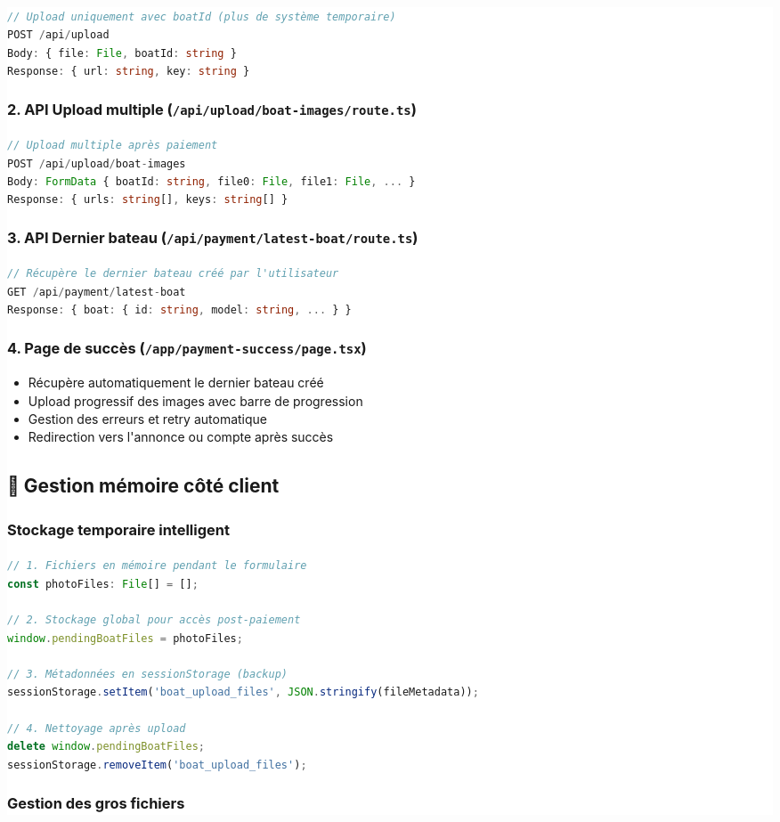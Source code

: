 ```typescript
// Upload uniquement avec boatId (plus de système temporaire)
POST /api/upload
Body: { file: File, boatId: string }
Response: { url: string, key: string }
```

### 2. **API Upload multiple** (`/api/upload/boat-images/route.ts`)

```typescript
// Upload multiple après paiement
POST /api/upload/boat-images
Body: FormData { boatId: string, file0: File, file1: File, ... }
Response: { urls: string[], keys: string[] }
```

### 3. **API Dernier bateau** (`/api/payment/latest-boat/route.ts`)

```typescript
// Récupère le dernier bateau créé par l'utilisateur
GET /api/payment/latest-boat
Response: { boat: { id: string, model: string, ... } }
```

### 4. **Page de succès** (`/app/payment-success/page.tsx`)

- Récupère automatiquement le dernier bateau créé
- Upload progressif des images avec barre de progression
- Gestion des erreurs et retry automatique
- Redirection vers l'annonce ou compte après succès

## 💾 Gestion mémoire côté client

### Stockage temporaire intelligent

```typescript
// 1. Fichiers en mémoire pendant le formulaire
const photoFiles: File[] = [];

// 2. Stockage global pour accès post-paiement
window.pendingBoatFiles = photoFiles;

// 3. Métadonnées en sessionStorage (backup)
sessionStorage.setItem('boat_upload_files', JSON.stringify(fileMetadata));

// 4. Nettoyage après upload
delete window.pendingBoatFiles;
sessionStorage.removeItem('boat_upload_files');
```

### Gestion des gros fichiers
